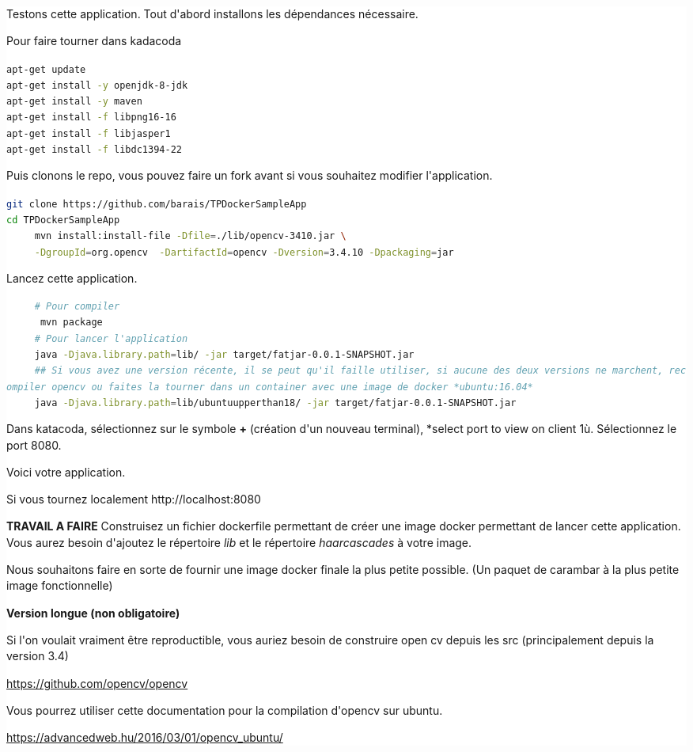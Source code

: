 Testons cette application. Tout d'abord installons les dépendances nécessaire. 

Pour faire tourner dans kadacoda
```bash
apt-get update
apt-get install -y openjdk-8-jdk
apt-get install -y maven
apt-get install -f libpng16-16
apt-get install -f libjasper1
apt-get install -f libdc1394-22
```

Puis clonons le repo, vous pouvez faire un fork avant si vous souhaitez modifier l'application. 

```bash
git clone https://github.com/barais/TPDockerSampleApp
cd TPDockerSampleApp
     mvn install:install-file -Dfile=./lib/opencv-3410.jar \
     -DgroupId=org.opencv  -DartifactId=opencv -Dversion=3.4.10 -Dpackaging=jar
```

Lancez cette application.

```bash
     # Pour compiler
      mvn package
     # Pour lancer l'application
     java -Djava.library.path=lib/ -jar target/fatjar-0.0.1-SNAPSHOT.jar
     ## Si vous avez une version récente, il se peut qu'il faille utiliser, si aucune des deux versions ne marchent, recompiler opencv ou faites la tourner dans un container avec une image de docker *ubuntu:16.04*
     java -Djava.library.path=lib/ubuntuupperthan18/ -jar target/fatjar-0.0.1-SNAPSHOT.jar
```

Dans katacoda, sélectionnez sur le symbole **+** (création d'un nouveau terminal), *select port to view on client 1ù. Sélectionnez le port 8080. 

Voici votre application. 

Si vous tournez localement http://localhost:8080


**TRAVAIL A FAIRE** Construisez un fichier dockerfile permettant de créer une image docker permettant de lancer cette application. 
Vous aurez besoin d'ajoutez le répertoire *lib* et le répertoire *haarcascades* à votre image. 

Nous souhaitons faire en sorte de fournir une image docker finale la plus petite possible. (Un paquet de carambar à la plus petite image fonctionnelle)


**Version longue (non obligatoire)**

Si l'on voulait vraiment être reproductible, vous auriez besoin de construire open cv depuis les src (principalement depuis la version 3.4)

https://github.com/opencv/opencv

Vous pourrez utiliser cette documentation pour la compilation d'opencv sur ubuntu.

https://advancedweb.hu/2016/03/01/opencv_ubuntu/
